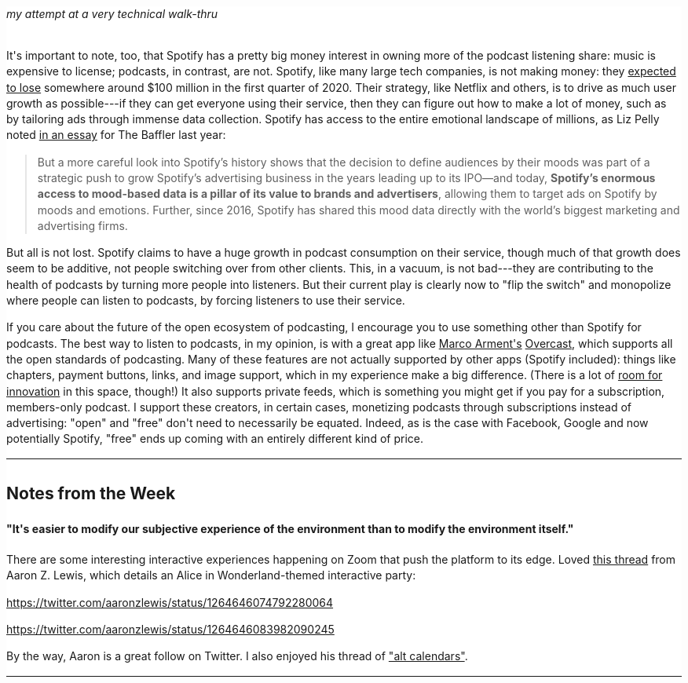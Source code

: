 ###### _my attempt at a very technical walk-thru_

It's important to note, too, that Spotify has a pretty big money interest in owning more of the podcast listening share: music is expensive to license; podcasts, in contrast, are not. Spotify, like many large tech companies, is not making money: they [expected to lose](https://www.bloomberg.com/news/articles/2020-02-05/spotify-signs-64-million-subscribers-in-year-of-record-growth) somewhere around $100 million in the first quarter of 2020. Their strategy, like Netflix and others, is to drive as much user growth as possible---if they can get everyone using their service, then they can figure out how to make a lot of money, such as by tailoring ads through immense data collection. Spotify has access to the entire emotional landscape of millions, as Liz Pelly noted [in an essay](https://thebaffler.com/downstream/big-mood-machine-pelly) for The Baffler last year:

> But a more careful look into Spotify’s history shows that the decision to define audiences by their moods was part of a strategic push to grow Spotify’s advertising business in the years leading up to its IPO—and today, **Spotify’s enormous access to mood-based data is a pillar of its value to brands and advertisers**, allowing them to target ads on Spotify by moods and emotions. Further, since 2016, Spotify has shared this mood data directly with the world’s biggest marketing and advertising firms.

But all is not lost. Spotify claims to have a huge growth in podcast consumption on their service, though much of that growth does seem to be additive, not people switching over from other clients. This, in a vacuum, is not bad---they are contributing to the health of podcasts by turning more people into listeners. But their current play is clearly now to "flip the switch" and monopolize where people can listen to podcasts, by forcing listeners to use their service.

If you care about the future of the open ecosystem of podcasting, I encourage you to use something other than Spotify for podcasts. The best way to listen to podcasts, in my opinion, is with a great app like [Marco Arment's](https://twitter.com/marcoarment/status/1262824593494073345) [Overcast](https://overcast.fm/podcasterinfo), which supports all the open standards of podcasting. Many of these features are not actually supported by other apps (Spotify included): things like chapters, payment buttons, links, and image support, which in my experience make a big difference. (There is a lot of [room for innovation](http://mortenjust.com/2020/05/20/another-way-to-listen/) in this space, though!) It also supports private feeds, which is something you might get if you pay for a subscription, members-only podcast. I support these creators, in certain cases, monetizing podcasts through subscriptions instead of advertising: "open" and "free" don't need to necessarily be equated. Indeed, as is the case with Facebook, Google and now potentially Spotify, "free" ends up coming with an entirely different kind of price.

---

## Notes from the Week

#### "It's easier to modify our subjective experience of the environment than to modify the environment itself."

There are some interesting interactive experiences happening on Zoom that push the platform to its edge. Loved [this thread](https://mobile.twitter.com/aaronzlewis/status/1264646083982090245) from Aaron Z. Lewis, which details an Alice in Wonderland-themed interactive party:

https://twitter.com/aaronzlewis/status/1264646074792280064

https://twitter.com/aaronzlewis/status/1264646083982090245

By the way, Aaron is a great follow on Twitter. I also enjoyed his thread of ["alt calendars"](http://twitter.com/aaronzlewis/status/1264013135679303680).

---